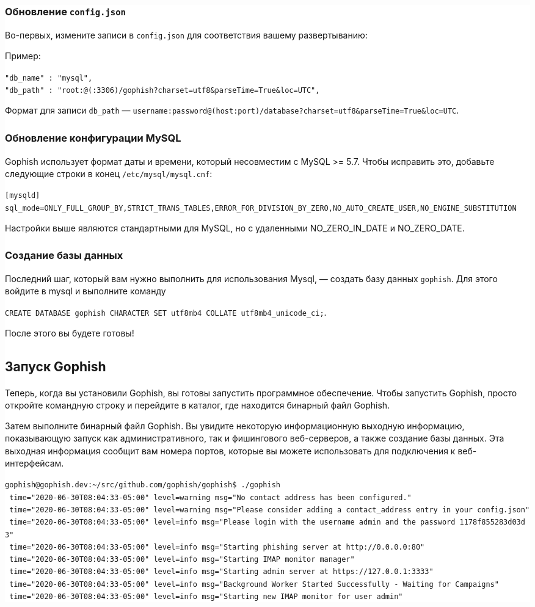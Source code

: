 ### Обновление `config.json`

Во-первых, измените записи в `config.json` для соответствия вашему развертыванию:

Пример:

```text
"db_name" : "mysql",
"db_path" : "root:@(:3306)/gophish?charset=utf8&parseTime=True&loc=UTC",
```

Формат для записи `db_path` — `username:password@(host:port)/database?charset=utf8&parseTime=True&loc=UTC`.

### Обновление конфигурации MySQL

Gophish использует формат даты и времени, который несовместим с MySQL &gt;= 5.7. Чтобы исправить это, добавьте следующие строки в конец `/etc/mysql/mysql.cnf`:

```text
[mysqld]
sql_mode=ONLY_FULL_GROUP_BY,STRICT_TRANS_TABLES,ERROR_FOR_DIVISION_BY_ZERO,NO_AUTO_CREATE_USER,NO_ENGINE_SUBSTITUTION
```

Настройки выше являются стандартными для MySQL, но с удаленными NO\_ZERO\_IN\_DATE и NO\_ZERO\_DATE.

### Создание базы данных

Последний шаг, который вам нужно выполнить для использования Mysql, — создать базу данных `gophish`. Для этого войдите в mysql и выполните команду

`CREATE DATABASE gophish CHARACTER SET utf8mb4 COLLATE utf8mb4_unicode_ci;`.

После этого вы будете готовы!

## Запуск Gophish

Теперь, когда вы установили Gophish, вы готовы запустить программное обеспечение. Чтобы запустить Gophish, просто откройте командную строку и перейдите в каталог, где находится бинарный файл Gophish.

Затем выполните бинарный файл Gophish. Вы увидите некоторую информационную выходную информацию, показывающую запуск как административного, так и фишингового веб-серверов, а также создание базы данных. Эта выходная информация сообщит вам номера портов, которые вы можете использовать для подключения к веб-интерфейсам.

```text
gophish@gophish.dev:~/src/github.com/gophish/gophish$ ./gophish
 time="2020-06-30T08:04:33-05:00" level=warning msg="No contact address has been configured."
 time="2020-06-30T08:04:33-05:00" level=warning msg="Please consider adding a contact_address entry in your config.json"
 time="2020-06-30T08:04:33-05:00" level=info msg="Please login with the username admin and the password 1178f855283d03d3"
 time="2020-06-30T08:04:33-05:00" level=info msg="Starting phishing server at http://0.0.0.0:80"
 time="2020-06-30T08:04:33-05:00" level=info msg="Starting IMAP monitor manager"
 time="2020-06-30T08:04:33-05:00" level=info msg="Starting admin server at https://127.0.0.1:3333"
 time="2020-06-30T08:04:33-05:00" level=info msg="Background Worker Started Successfully - Waiting for Campaigns"
 time="2020-06-30T08:04:33-05:00" level=info msg="Starting new IMAP monitor for user admin"
```
